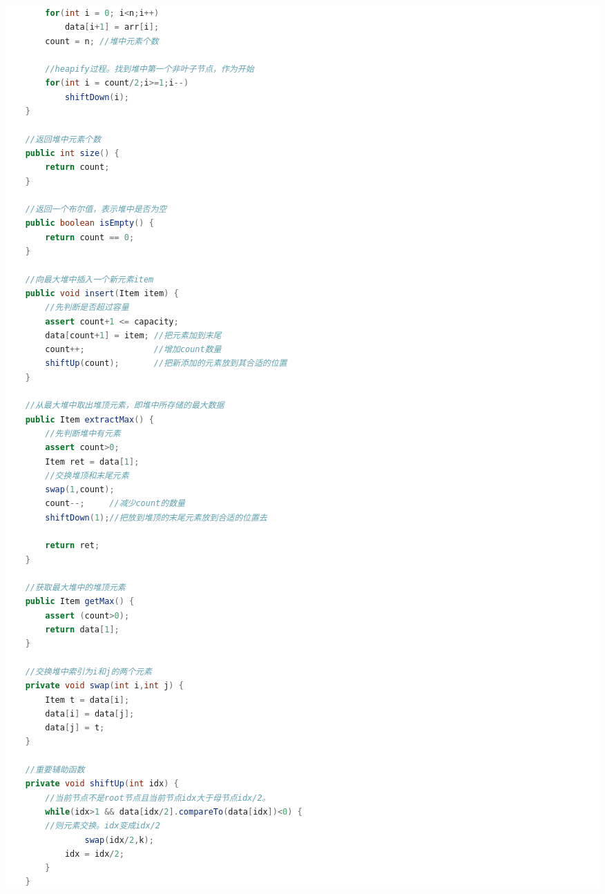 ```java
		for(int i = 0; i<n;i++)
			data[i+1] = arr[i];
		count = n; //堆中元素个数
		
		//heapify过程。找到堆中第一个非叶子节点，作为开始
		for(int i = count/2;i>=1;i--)
			shiftDown(i); 
	}
	
	//返回堆中元素个数
	public int size() {
		return count;
	}
	
	//返回一个布尔值，表示堆中是否为空
	public boolean isEmpty() {
		return count == 0;
	}
	
	//向最大堆中插入一个新元素item
	public void insert(Item item) {
		//先判断是否超过容量
		assert count+1 <= capacity;
		data[count+1] = item; //把元素加到末尾
		count++;              //增加count数量
		shiftUp(count);       //把新添加的元素放到其合适的位置
	}
	
	//从最大堆中取出堆顶元素，即堆中所存储的最大数据
	public Item extractMax() {
		//先判断堆中有元素
		assert count>0;
		Item ret = data[1];
		//交换堆顶和末尾元素
		swap(1,count);
		count--;     //减少count的数量
		shiftDown(1);//把放到堆顶的末尾元素放到合适的位置去
		
		return ret;
	}
	
	//获取最大堆中的堆顶元素
	public Item getMax() {
		assert (count>0);
		return data[1];
	}
	
	//交换堆中索引为i和j的两个元素
	private void swap(int i,int j) {
		Item t = data[i];
		data[i] = data[j];
		data[j] = t;
	}
	
	//重要辅助函数
	private void shiftUp(int idx) {
		//当前节点不是root节点且当前节点idx大于母节点idx/2。
		while(idx>1 && data[idx/2].compareTo(data[idx])<0) {
		//则元素交换。idx变成idx/2
		        swap(idx/2,k);
			idx = idx/2;
		}
	}
```